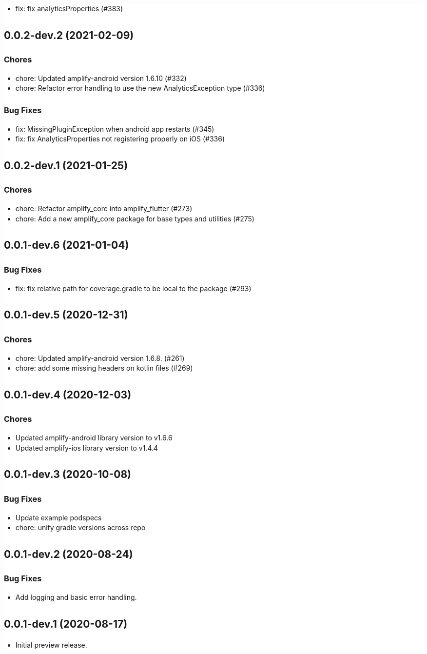 - fix: fix analyticsProperties (#383)

## 0.0.2-dev.2 (2021-02-09)

### Chores

- chore: Updated amplify-android version 1.6.10 (#332)
- chore: Refactor error handling to use the new AnalyticsException type (#336)

### Bug Fixes

- fix: MissingPluginException when android app restarts (#345)
- fix: fix AnalyticsProperties not registering properly on iOS (#336)

## 0.0.2-dev.1 (2021-01-25)

### Chores

- chore: Refactor amplify_core into amplify_flutter (#273)
- chore: Add a new amplify_core package for base types and utilities (#275)

## 0.0.1-dev.6 (2021-01-04)

### Bug Fixes

- fix: fix relative path for coverage.gradle to be local to the package (#293)

## 0.0.1-dev.5 (2020-12-31)

### Chores

- chore: Updated amplify-android version 1.6.8. (#261)
- chore: add some missing headers on kotlin files (#269)

## 0.0.1-dev.4 (2020-12-03)

### Chores

- Updated amplify-android library version to v1.6.6
- Updated amplify-ios library version to v1.4.4

## 0.0.1-dev.3 (2020-10-08)

### Bug Fixes

- Update example podspecs
- chore: unify gradle versions across repo

## 0.0.1-dev.2 (2020-08-24)

### Bug Fixes

- Add logging and basic error handling.

## 0.0.1-dev.1 (2020-08-17)

- Initial preview release.
